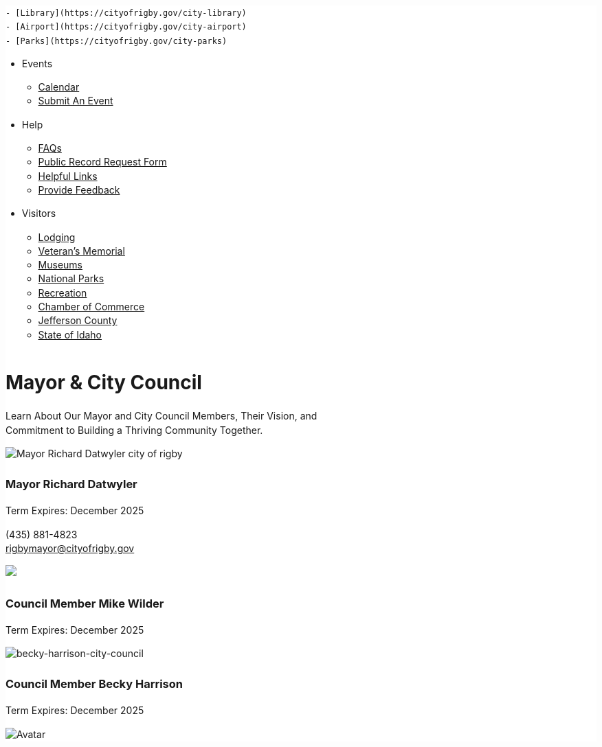     - [Library](https://cityofrigby.gov/city-library)
    - [Airport](https://cityofrigby.gov/city-airport)
    - [Parks](https://cityofrigby.gov/city-parks)
  - Events
    
    - [Calendar](https://cityofrigby.gov/calendar)
    - [Submit An Event](https://cityofrigby.gov/events)
  - Help
    
    - [FAQs](https://cityofrigby.gov/faqs)
    - [Public Record Request Form](https://cityofrigby.gov/wp-content/uploads/2025/03/Public-record-request-form.pdf)
    - [Helpful Links](https://cityofrigby.gov/links)
    - [Provide Feedback](https://cityofrigby.gov/feedback)
- Visitors
  
  - [Lodging](https://cityofrigby.gov/lodging)
  - [Veteran’s Memorial](https://cityofrigby.gov/veterans-memorial)
  - [Museums](https://cityofrigby.gov/museums)
  - [National Parks](https://cityofrigby.gov/national-parks)
  - [Recreation](https://cityofrigby.gov/recreation)
  - [Chamber of Commerce](https://www.idahofallschamber.com)
  - [Jefferson County](https://www.co.jefferson.id.us)
  - [State of Idaho](https://www.idaho.gov)

# Mayor &amp; City Council

Learn About Our Mayor and City Council Members, Their Vision, and  
Commitment to Building a Thriving Community Together.

![Mayor Richard Datwyler city of rigby](https://cityofrigby.gov/wp-content/uploads/2024/04/richarc-datwyler-e1713375774802.jpg)

### Mayor Richard Datwyler

Term Expires: December 2025

(435) 881-4823  
[rigbymayor@cityofrigby.gov](mailto:rigbymayor@cityofrigby.gov)

![](https://cityofrigby.gov/wp-content/uploads/2024/04/mike-wilder.jpg)

### Council Member Mike Wilder

Term Expires: December 2025

![becky-harrison-city-council](https://cityofrigby.gov/wp-content/uploads/2024/06/becky-harrison.jpg)

### Council Member Becky Harrison

Term Expires: December 2025

![Avatar](https://cityofrigby.gov/wp-content/uploads/2024/03/avatar-img.jpg)

